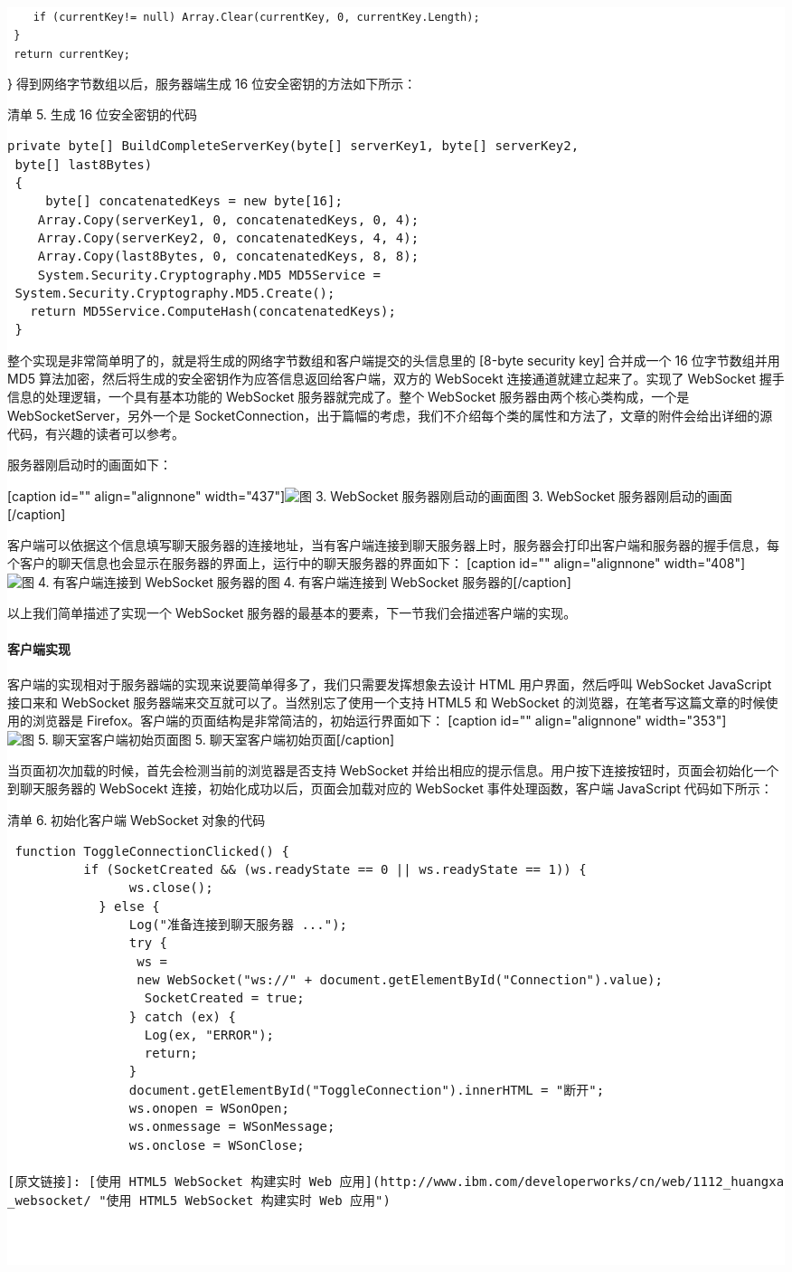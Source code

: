         if (currentKey!= null) Array.Clear(currentKey, 0, currentKey.Length); 
     } 
     return currentKey; 
  } 
</pre>
得到网络字节数组以后，服务器端生成 16 位安全密钥的方法如下所示：

清单 5\. 生成 16 位安全密钥的代码
<pre lang='cpp'>
private byte[] BuildCompleteServerKey(byte[] serverKey1, byte[] serverKey2, 
 byte[] last8Bytes) 
 { 
     byte[] concatenatedKeys = new byte[16]; 
    Array.Copy(serverKey1, 0, concatenatedKeys, 0, 4); 
    Array.Copy(serverKey2, 0, concatenatedKeys, 4, 4); 
    Array.Copy(last8Bytes, 0, concatenatedKeys, 8, 8); 
    System.Security.Cryptography.MD5 MD5Service = 
 System.Security.Cryptography.MD5.Create(); 
   return MD5Service.ComputeHash(concatenatedKeys); 
 } 
</pre>
整个实现是非常简单明了的，就是将生成的网络字节数组和客户端提交的头信息里的 [8-byte security key] 合并成一个 16 位字节数组并用 MD5 算法加密，然后将生成的安全密钥作为应答信息返回给客户端，双方的 WebSocekt 连接通道就建立起来了。实现了 WebSocket 握手信息的处理逻辑，一个具有基本功能的 WebSocket 服务器就完成了。整个 WebSocket 服务器由两个核心类构成，一个是 WebSocketServer，另外一个是 SocketConnection，出于篇幅的考虑，我们不介绍每个类的属性和方法了，文章的附件会给出详细的源代码，有兴趣的读者可以参考。

服务器刚启动时的画面如下：

[caption id="" align="alignnone" width="437"]![图 3\. WebSocket 服务器刚启动的画面](http://www.ibm.com/developerworks/cn/web/1112_huangxa_websocket/image004.jpg "图 3\. WebSocket 服务器刚启动的画面")图 3\. WebSocket 服务器刚启动的画面[/caption]

客户端可以依据这个信息填写聊天服务器的连接地址，当有客户端连接到聊天服务器上时，服务器会打印出客户端和服务器的握手信息，每个客户的聊天信息也会显示在服务器的界面上，运行中的聊天服务器的界面如下：
[caption id="" align="alignnone" width="408"]![图 4\. 有客户端连接到 WebSocket 服务器的](http://www.ibm.com/developerworks/cn/web/1112_huangxa_websocket/image005.jpg "图 4\. 有客户端连接到 WebSocket 服务器的")图 4\. 有客户端连接到 WebSocket 服务器的[/caption]

以上我们简单描述了实现一个 WebSocket 服务器的最基本的要素，下一节我们会描述客户端的实现。

#### 客户端实现

客户端的实现相对于服务器端的实现来说要简单得多了，我们只需要发挥想象去设计 HTML 用户界面，然后呼叫 WebSocket JavaScript 接口来和 WebSocket 服务器端来交互就可以了。当然别忘了使用一个支持 HTML5 和 WebSocket 的浏览器，在笔者写这篇文章的时候使用的浏览器是 Firefox。客户端的页面结构是非常简洁的，初始运行界面如下：
[caption id="" align="alignnone" width="353"]![图 5\. 聊天室客户端初始页面](http://www.ibm.com/developerworks/cn/web/1112_huangxa_websocket/image006.jpg "图 5\. 聊天室客户端初始页面")图 5\. 聊天室客户端初始页面[/caption]

当页面初次加载的时候，首先会检测当前的浏览器是否支持 WebSocket 并给出相应的提示信息。用户按下连接按钮时，页面会初始化一个到聊天服务器的 WebSocekt 连接，初始化成功以后，页面会加载对应的 WebSocket 事件处理函数，客户端 JavaScript 代码如下所示：

清单 6\. 初始化客户端 WebSocket 对象的代码
<pre lang='javascript'> function ToggleConnectionClicked() {
          if (SocketCreated && (ws.readyState == 0 || ws.readyState == 1)) {  
                ws.close();
            } else {
                Log("准备连接到聊天服务器 ...");
                try {
                 ws = 
                 new WebSocket("ws://" + document.getElementById("Connection").value);
                  SocketCreated = true;
                } catch (ex) {
                  Log(ex, "ERROR");
                  return;
                }
                document.getElementById("ToggleConnection").innerHTML = "断开";
                ws.onopen = WSonOpen;
                ws.onmessage = WSonMessage;
                ws.onclose = WSonClose;

[原文链接]: [使用 HTML5 WebSocket 构建实时 Web 应用](http://www.ibm.com/developerworks/cn/web/1112_huangxa_websocket/ "使用 HTML5 WebSocket 构建实时 Web 应用")